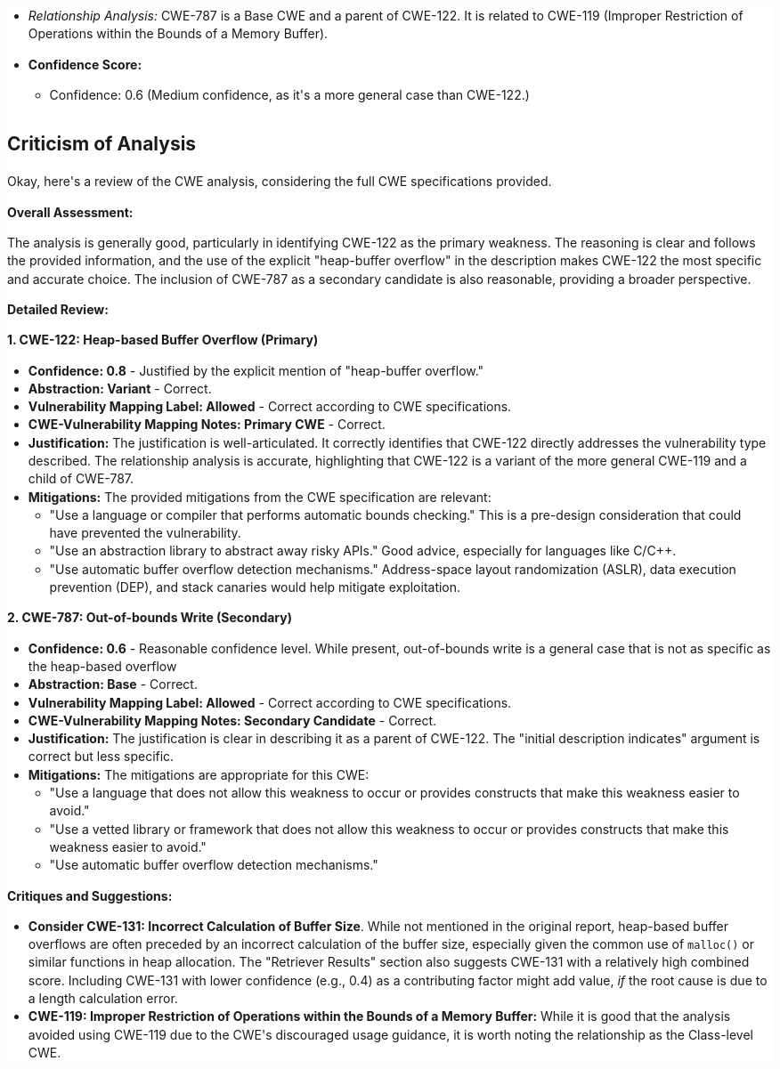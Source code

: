   - *Relationship Analysis:* CWE-787 is a Base CWE and a parent of CWE-122. It is related to CWE-119 (Improper Restriction of Operations within the Bounds of a Memory Buffer).

- **Confidence Score:**
  - Confidence: 0.6 (Medium confidence, as it's a more general case than CWE-122.)

## Criticism of Analysis

Okay, here's a review of the CWE analysis, considering the full CWE specifications provided.

**Overall Assessment:**

The analysis is generally good, particularly in identifying CWE-122 as the primary weakness. The reasoning is clear and follows the provided information, and the use of the explicit "heap-buffer overflow" in the description makes CWE-122 the most specific and accurate choice. The inclusion of CWE-787 as a secondary candidate is also reasonable, providing a broader perspective.

**Detailed Review:**

**1. CWE-122: Heap-based Buffer Overflow (Primary)**

*   **Confidence: 0.8** - Justified by the explicit mention of "heap-buffer overflow."
*   **Abstraction: Variant** - Correct.
*   **Vulnerability Mapping Label: Allowed** - Correct according to CWE specifications.
*   **CWE-Vulnerability Mapping Notes: Primary CWE** - Correct.
*   **Justification:** The justification is well-articulated.  It correctly identifies that CWE-122 directly addresses the vulnerability type described.  The relationship analysis is accurate, highlighting that CWE-122 is a variant of the more general CWE-119 and a child of CWE-787.
*   **Mitigations:** The provided mitigations from the CWE specification are relevant:
    *   "Use a language or compiler that performs automatic bounds checking."  This is a pre-design consideration that could have prevented the vulnerability.
    *   "Use an abstraction library to abstract away risky APIs." Good advice, especially for languages like C/C++.
    *   "Use automatic buffer overflow detection mechanisms."  Address-space layout randomization (ASLR), data execution prevention (DEP), and stack canaries would help mitigate exploitation.

**2. CWE-787: Out-of-bounds Write (Secondary)**

*   **Confidence: 0.6** - Reasonable confidence level. While present, out-of-bounds write is a general case that is not as specific as the heap-based overflow
*   **Abstraction: Base** - Correct.
*   **Vulnerability Mapping Label: Allowed** - Correct according to CWE specifications.
*   **CWE-Vulnerability Mapping Notes: Secondary Candidate** - Correct.
*   **Justification:** The justification is clear in describing it as a parent of CWE-122. The "initial description indicates" argument is correct but less specific.
*   **Mitigations:** The mitigations are appropriate for this CWE:
    *   "Use a language that does not allow this weakness to occur or provides constructs that make this weakness easier to avoid."
    *   "Use a vetted library or framework that does not allow this weakness to occur or provides constructs that make this weakness easier to avoid."
    *   "Use automatic buffer overflow detection mechanisms."

**Critiques and Suggestions:**

*   **Consider CWE-131: Incorrect Calculation of Buffer Size**. While not mentioned in the original report, heap-based buffer overflows are often preceded by an incorrect calculation of the buffer size, especially given the common use of `malloc()` or similar functions in heap allocation. The "Retriever Results" section also suggests CWE-131 with a relatively high combined score. Including CWE-131 with lower confidence (e.g., 0.4) as a contributing factor might add value, *if* the root cause is due to a length calculation error.
*   **CWE-119: Improper Restriction of Operations within the Bounds of a Memory Buffer:** While it is good that the analysis avoided using CWE-119 due to the CWE's discouraged usage guidance, it is worth noting the relationship as the Class-level CWE.